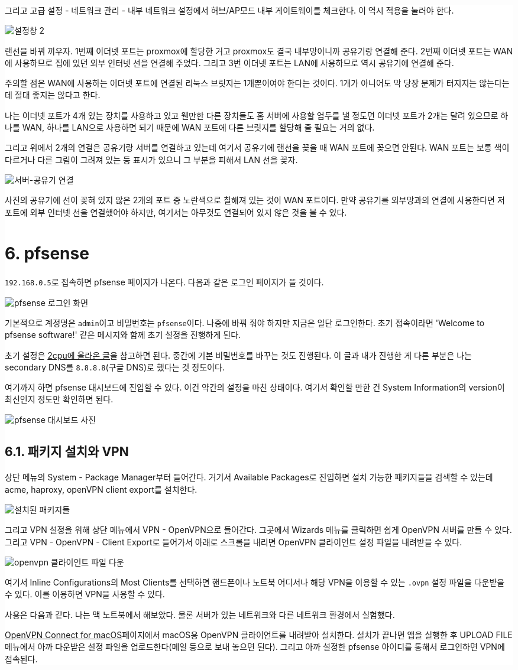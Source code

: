 그리고 고급 설정 - 네트워크 관리 - 내부 네트워크 설정에서 허브/AP모드 내부 게이트웨이를 체크한다. 이 역시 적용을 눌러야 한다.

![설정창 2](./iptime-config-2.png)

랜선을 바꿔 끼우자. 1번째 이더넷 포트는 proxmox에 할당한 거고 proxmox도 결국 내부망이니까 공유기랑 연결해 준다. 2번째 이더넷 포트는 WAN에 사용하므로 집에 있던 외부 인터넷 선을 연결해 주었다. 그리고 3번 이더넷 포트는 LAN에 사용하므로 역시 공유기에 연결해 준다.

주의할 점은 WAN에 사용하는 이더넷 포트에 연결된 리눅스 브릿지는 1개뿐이여야 한다는 것이다. 1개가 아니어도 막 당장 문제가 터지지는 않는다는데 절대 좋지는 않다고 한다.

나는 이더넷 포트가 4개 있는 장치를 사용하고 있고 웬만한 다른 장치들도 홈 서버에 사용할 엄두를 낼 정도면 이더넷 포트가 2개는 달려 있으므로 하나를 WAN, 하나를 LAN으로 사용하면 되기 때문에 WAN 포트에 다른 브릿지를 할당해 줄 필요는 거의 없다.

그리고 위에서 2개의 연결은 공유기랑 서버를 연결하고 있는데 여기서 공유기에 랜선을 꽂을 때 WAN 포트에 꽂으면 안된다. WAN 포트는 보통 색이 다르거나 다른 그림이 그려져 있는 등 표시가 있으니 그 부분을 피해서 LAN 선을 꽂자.

![서버-공유기 연결](./server-iptime-connection.jpeg)

사진의 공유기에 선이 꽂혀 있지 않은 2개의 포트 중 노란색으로 칠해져 있는 것이 WAN 포트이다. 만약 공유기를 외부망과의 연결에 사용한다면 저 포트에 외부 인터넷 선을 연결했어야 하지만, 여기서는 아무것도 연결되어 있지 않은 것을 볼 수 있다.

# 6. pfsense

`192.168.0.5`로 접속하면 pfsense 페이지가 나온다. 다음과 같은 로그인 페이지가 뜰 것이다.

![pfsense 로그인 화면](./pfsense-main.png)

기본적으로 계정명은 `admin`이고 비밀번호는 `pfsense`이다. 나중에 바꿔 줘야 하지만 지금은 일단 로그인한다. 초기 접속이라면 'Welcome to pfsense software!' 같은 메시지와 함께 초기 설정을 진행하게 된다.

초기 설정은 [2cpu에 올라온 글](https://www.2cpu.co.kr/lec/4139)을 참고하면 된다. 중간에 기본 비밀번호를 바꾸는 것도 진행된다. 이 글과 내가 진행한 게 다른 부분은 나는 secondary DNS를 `8.8.8.8`(구글 DNS)로 했다는 것 정도이다.

여기까지 하면 pfsense 대시보드에 진입할 수 있다. 이건 약간의 설정을 마친 상태이다. 여기서 확인할 만한 건 System Information의 version이 최신인지 정도만 확인하면 된다.

![pfsense 대시보드 사진](./pfsense-dashboard.png)

## 6.1. 패키지 설치와 VPN

상단 메뉴의 System - Package Manager부터 들어간다. 거기서 Available Packages로 진입하면 설치 가능한 패키지들을 검색할 수 있는데 acme, haproxy, openVPN client export를 설치한다.

![설치된 패키지들](./package-installed.png)

그리고 VPN 설정을 위해 상단 메뉴에서 VPN - OpenVPN으로 들어간다. 그곳에서 Wizards 메뉴를 클릭하면 쉽게 OpenVPN 서버를 만들 수 있다. 그리고 VPN - OpenVPN - Client Export로 들어가서 아래로 스크롤을 내리면 OpenVPN 클라이언트 설정 파일을 내려받을 수 있다.

![openvpn 클라이언트 파일 다운](./openvpn-client-export.png)

여기서 Inline Configurations의 Most Clients를 선택하면 핸드폰이나 노트북 어디서나 해당 VPN을 이용할 수 있는 `.ovpn` 설정 파일을 다운받을 수 있다. 이를 이용하면 VPN을 사용할 수 있다.

사용은 다음과 같다. 나는 맥 노트북에서 해보았다. 물론 서버가 있는 네트워크와 다른 네트워크 환경에서 실험했다.

[OpenVPN Connect for macOS](https://openvpn.net/client-connect-vpn-for-mac-os/)페이지에서 macOS용 OpenVPN 클라이언트를 내려받아 설치한다. 설치가 끝나면 앱을 실행한 후 UPLOAD FILE 메뉴에서 아까 다운받은 설정 파일을 업로드한다(메일 등으로 보내 놓으면 된다). 그리고 아까 설정한 pfsense 아이디를 통해서 로그인하면 VPN에 접속된다.
